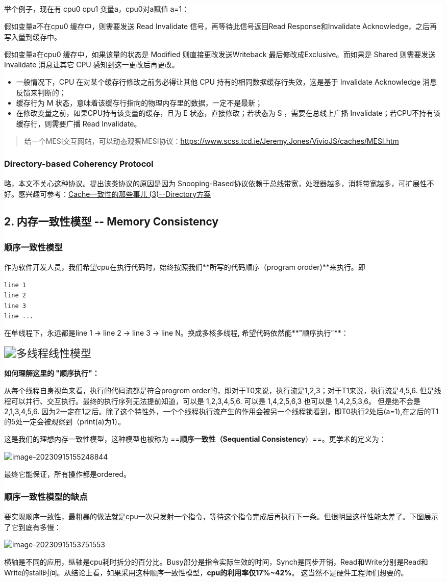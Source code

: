 举个例子，现在有 cpu0 cpu1 变量a，cpu0对a赋值 a=1：

假如变量a不在cpu0 缓存中，则需要发送 Read Invalidate 信号，再等待此信号返回Read Response和Invalidate Acknowledge，之后再写入量到缓存中。

假如变量a在cpu0 缓存中，如果该量的状态是 Modified 则直接更改发送Writeback 最后修改成Exclusive。而如果是 Shared 则需要发送 Invalidate 消息让其它 CPU 感知到这一更改后再更改。

- 一般情况下，CPU 在对某个缓存行修改之前务必得让其他 CPU 持有的相同数据缓存行失效，这是基于 Invalidate Acknowledge 消息反馈来判断的；
- 缓存行为 M 状态，意味着该缓存行指向的物理内存里的数据，一定不是最新；
- 在修改变量之前，如果CPU持有该变量的缓存，且为 E 状态，直接修改；若状态为 S ，需要在总线上广播 Invalidate；若CPU不持有该缓存行，则需要广播 Read Invalidate。

>  给一个MESI交互网站，可以动态观察MESI协议：https://www.scss.tcd.ie/Jeremy.Jones/VivioJS/caches/MESI.htm



### Directory-based Coherency Protocol

略，本文不关心这种协议。提出该类协议的原因是因为 Snooping-Based协议依赖于总线带宽，处理器越多，消耗带宽越多，可扩展性不好。感兴趣可参考：[Cache一致性的那些事儿 (3)--Directory方案](https://zhuanlan.zhihu.com/p/419722803)



## 2. 内存一致性模型 -- Memory Consistency

### 顺序一致性模型

作为软件开发人员，我们希望cpu在执行代码时，始终按照我们**所写的代码顺序（program oroder)**来执行。即

```
line 1
line 2
line 3
line ...
```

在单线程下，永远都是line 1 -> line 2 -> line 3 -> line N。换成多核多线程, 希望代码依然能**"顺序执行"**：

<img src="https://ravenxrz-blog.oss-cn-chengdu.aliyuncs.com/img/oss_img%E5%A4%9A%E7%BA%BF%E7%A8%8B%E7%BA%BF%E6%80%A7%E6%A8%A1%E5%9E%8B.svg" alt="多线程线性模型" style="zoom:150%;" />

**如何理解这里的 "顺序执行"：**

从每个线程自身视角来看，执行的代码流都是符合progrom order的，即对于T0来说，执行流是1,2,3；对于T1来说，执行流是4,5,6. 但是线程可以并行、交互执行。最终的执行序列无法提前知道，可以是 1,2,3,4,5,6. 可以是 1,4,2,5,6,3 也可以是 1,4,2,5,3,6。 但是绝不会是 2,1,3,4,5,6. 因为2一定在1之后。除了这个特性外，一个个线程执行流产生的作用会被另一个线程锁看到，即T0执行2处后(a=1),在之后的T1的5处一定会被观察到（print(a)为1）。

这是我们的理想内存一致性模型，这种模型也被称为 ==**顺序一致性（Sequential Consistency**）==。更学术的定义为：

![image-20230915155248844](https://ravenxrz-blog.oss-cn-chengdu.aliyuncs.com/img/oss_imgoss_imgimage-20230915155248844.png)

最终它能保证，所有操作都是ordered。

### 顺序一致性模型的缺点

要实现顺序一致性，最粗暴的做法就是cpu一次只发射一个指令，等待这个指令完成后再执行下一条。但很明显这样性能太差了。下图展示了它到底有多慢：

![image-20230915153751553](https://ravenxrz-blog.oss-cn-chengdu.aliyuncs.com/img/oss_imgoss_imgimage-20230915153751553.png)

横轴是不同的应用，纵轴是cpu耗时拆分的百分比。Busy部分是指令实际生效的时间，Synch是同步开销，Read和Write分别是Read和Write的stall时间。从结论上看，如果采用这种顺序一致性模型，**cpu的利用率仅17%~42%**。 这当然不是硬件工程师们想要的。
